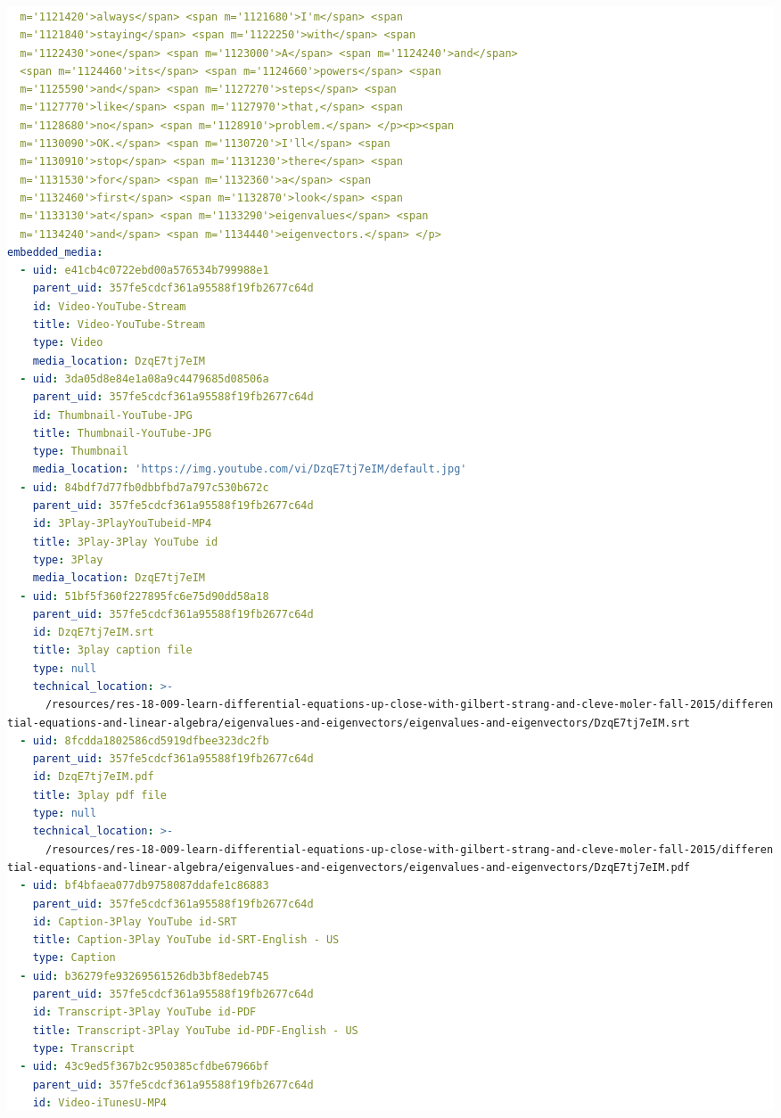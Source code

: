 ```yaml
  m='1121420'>always</span> <span m='1121680'>I'm</span> <span
  m='1121840'>staying</span> <span m='1122250'>with</span> <span
  m='1122430'>one</span> <span m='1123000'>A</span> <span m='1124240'>and</span>
  <span m='1124460'>its</span> <span m='1124660'>powers</span> <span
  m='1125590'>and</span> <span m='1127270'>steps</span> <span
  m='1127770'>like</span> <span m='1127970'>that,</span> <span
  m='1128680'>no</span> <span m='1128910'>problem.</span> </p><p><span
  m='1130090'>OK.</span> <span m='1130720'>I'll</span> <span
  m='1130910'>stop</span> <span m='1131230'>there</span> <span
  m='1131530'>for</span> <span m='1132360'>a</span> <span
  m='1132460'>first</span> <span m='1132870'>look</span> <span
  m='1133130'>at</span> <span m='1133290'>eigenvalues</span> <span
  m='1134240'>and</span> <span m='1134440'>eigenvectors.</span> </p>
embedded_media:
  - uid: e41cb4c0722ebd00a576534b799988e1
    parent_uid: 357fe5cdcf361a95588f19fb2677c64d
    id: Video-YouTube-Stream
    title: Video-YouTube-Stream
    type: Video
    media_location: DzqE7tj7eIM
  - uid: 3da05d8e84e1a08a9c4479685d08506a
    parent_uid: 357fe5cdcf361a95588f19fb2677c64d
    id: Thumbnail-YouTube-JPG
    title: Thumbnail-YouTube-JPG
    type: Thumbnail
    media_location: 'https://img.youtube.com/vi/DzqE7tj7eIM/default.jpg'
  - uid: 84bdf7d77fb0dbbfbd7a797c530b672c
    parent_uid: 357fe5cdcf361a95588f19fb2677c64d
    id: 3Play-3PlayYouTubeid-MP4
    title: 3Play-3Play YouTube id
    type: 3Play
    media_location: DzqE7tj7eIM
  - uid: 51bf5f360f227895fc6e75d90dd58a18
    parent_uid: 357fe5cdcf361a95588f19fb2677c64d
    id: DzqE7tj7eIM.srt
    title: 3play caption file
    type: null
    technical_location: >-
      /resources/res-18-009-learn-differential-equations-up-close-with-gilbert-strang-and-cleve-moler-fall-2015/differential-equations-and-linear-algebra/eigenvalues-and-eigenvectors/eigenvalues-and-eigenvectors/DzqE7tj7eIM.srt
  - uid: 8fcdda1802586cd5919dfbee323dc2fb
    parent_uid: 357fe5cdcf361a95588f19fb2677c64d
    id: DzqE7tj7eIM.pdf
    title: 3play pdf file
    type: null
    technical_location: >-
      /resources/res-18-009-learn-differential-equations-up-close-with-gilbert-strang-and-cleve-moler-fall-2015/differential-equations-and-linear-algebra/eigenvalues-and-eigenvectors/eigenvalues-and-eigenvectors/DzqE7tj7eIM.pdf
  - uid: bf4bfaea077db9758087ddafe1c86883
    parent_uid: 357fe5cdcf361a95588f19fb2677c64d
    id: Caption-3Play YouTube id-SRT
    title: Caption-3Play YouTube id-SRT-English - US
    type: Caption
  - uid: b36279fe93269561526db3bf8edeb745
    parent_uid: 357fe5cdcf361a95588f19fb2677c64d
    id: Transcript-3Play YouTube id-PDF
    title: Transcript-3Play YouTube id-PDF-English - US
    type: Transcript
  - uid: 43c9ed5f367b2c950385cfdbe67966bf
    parent_uid: 357fe5cdcf361a95588f19fb2677c64d
    id: Video-iTunesU-MP4
```